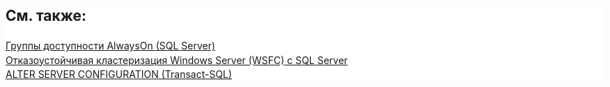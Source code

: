 ## <a name="see-also"></a>См. также:  
 [Группы доступности AlwaysOn (SQL Server)](../../../database-engine/availability-groups/windows/always-on-availability-groups-sql-server.md)   
 [Отказоустойчивая кластеризация Windows Server (WSFC) с SQL Server](../../../sql-server/failover-clusters/windows/windows-server-failover-clustering-wsfc-with-sql-server.md)   
 [ALTER SERVER CONFIGURATION (Transact-SQL)](../../../t-sql/statements/alter-server-configuration-transact-sql.md)  
  
  
